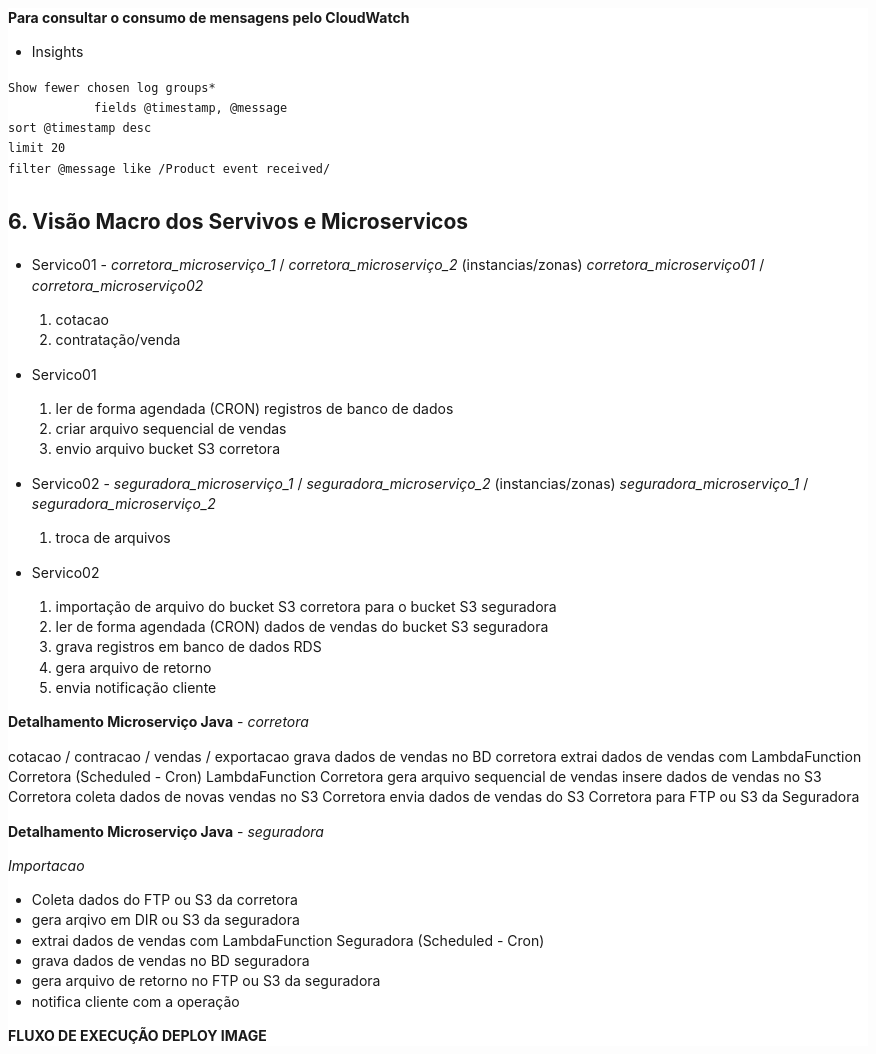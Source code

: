 
**Para consultar o consumo de mensagens pelo CloudWatch**

- Insights  
```
Show fewer chosen log groups*
            fields @timestamp, @message
sort @timestamp desc
limit 20
filter @message like /Product event received/
```

## 6. Visão Macro dos Servivos e Microservicos

- Servico01 - *corretora_microserviço_1* / *corretora_microserviço_2* (instancias/zonas)
*corretora_microserviço01* / *corretora_microserviço02*
	1. cotacao
	2. contratação/venda
- Servico01
	1. ler de forma agendada (CRON) registros de banco de dados
	2. criar arquivo sequencial de vendas
	3. envio arquivo bucket S3 corretora

- Servico02 - *seguradora_microserviço_1* / *seguradora_microserviço_2*   (instancias/zonas)
  *seguradora_microserviço_1* / *seguradora_microserviço_2*
	1. troca de arquivos
- Servico02
	1. importação de arquivo do bucket S3 corretora para o bucket S3 seguradora
	2. ler de forma agendada (CRON) dados de vendas do bucket S3 seguradora
	3. grava registros em banco de dados RDS
	4. gera arquivo de retorno
	5. envia notificação cliente 
	
**Detalhamento Microserviço Java** - *corretora* 

cotacao / contracao / vendas / exportacao
  grava dados de vendas no BD corretora
  extrai dados de vendas com LambdaFunction Corretora (Scheduled - Cron)
  LambdaFunction Corretora gera arquivo sequencial de vendas
  insere dados de vendas no S3 Corretora
  coleta dados de novas vendas no S3 Corretora
  envia dados de vendas do S3 Corretora para FTP ou S3 da Seguradora
    

**Detalhamento Microserviço Java** - *seguradora*

*Importacao*

   - Coleta dados do FTP ou S3 da corretora
   - gera arqivo em DIR ou S3 da seguradora
   - extrai dados de vendas com LambdaFunction Seguradora (Scheduled - Cron)
   - grava dados de vendas no BD seguradora
   - gera arquivo de retorno no FTP ou S3 da seguradora
   - notifica cliente com a operação

**FLUXO DE EXECUÇÃO DEPLOY IMAGE**
